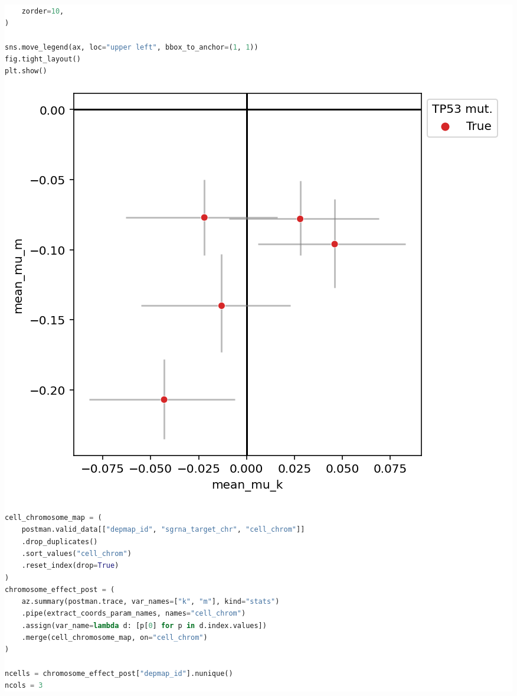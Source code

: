 ```python
    zorder=10,
)

sns.move_legend(ax, loc="upper left", bbox_to_anchor=(1, 1))
fig.tight_layout()
plt.show()
```



![png](hnb-single-lineage-esophagus_%28esophagus_adenocarcinoma%29_PYMC_NUMPYRO_lineage-report_files/hnb-single-lineage-esophagus_%28esophagus_adenocarcinoma%29_PYMC_NUMPYRO_lineage-report_24_0.png)




```python
cell_chromosome_map = (
    postman.valid_data[["depmap_id", "sgrna_target_chr", "cell_chrom"]]
    .drop_duplicates()
    .sort_values("cell_chrom")
    .reset_index(drop=True)
)
chromosome_effect_post = (
    az.summary(postman.trace, var_names=["k", "m"], kind="stats")
    .pipe(extract_coords_param_names, names="cell_chrom")
    .assign(var_name=lambda d: [p[0] for p in d.index.values])
    .merge(cell_chromosome_map, on="cell_chrom")
)

ncells = chromosome_effect_post["depmap_id"].nunique()
ncols = 3
```